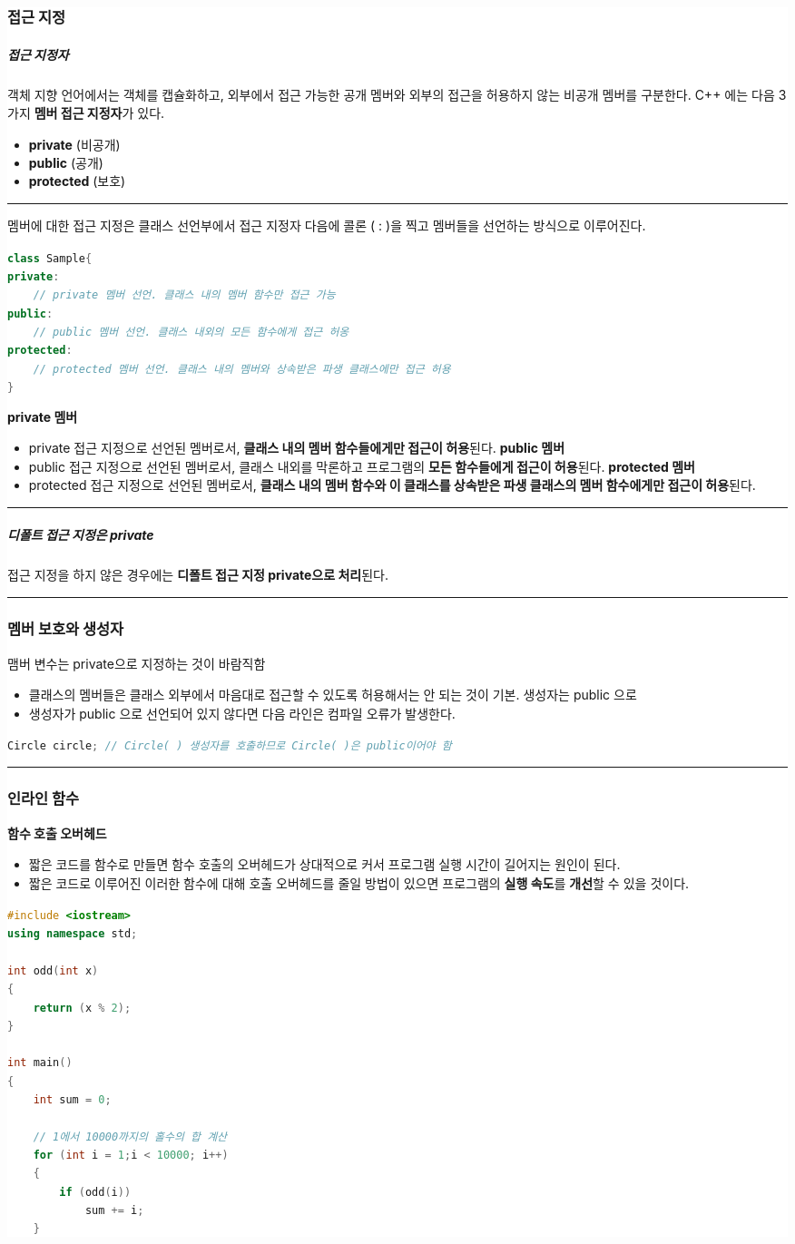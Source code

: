 ### 접근 지정
##### 접근 지정자
객체 지향 언어에서는 객체를 캡슐화하고, 외부에서 접근 가능한 공개 멤버와 외부의 접근을 허용하지 않는 비공개 멤버를 구분한다. 
C++ 에는 다음 3가지 **멤버 접근 지정자**가 있다.
- **private** (비공개)
- **public** (공개)
- **protected** (보호)
- ---
멤버에 대한 접근 지정은 클래스 선언부에서 접근 지정자 다음에 콜론 ( : )을 찍고 멤버들을 선언하는 방식으로 이루어진다.
```cpp
class Sample{
private:
	// private 멤버 선언. 클래스 내의 멤버 함수만 접근 가능
public:
	// public 멤버 선언. 클래스 내외의 모든 함수에게 접근 허옹
protected:
	// protected 멤버 선언. 클래스 내의 멤버와 상속받은 파생 클래스에만 접근 허용
}
```
**private 멤버**
- private 접근 지정으로 선언된 멤버로서, **클래스 내의 멤버 함수들에게만 접근이 허용**된다.
**public 멤버**
- public 접근 지정으로 선언된 멤버로서, 클래스 내외를 막론하고 프로그램의 **모든 함수들에게 접근이 허용**된다.
**protected 멤버**
- protected 접근 지정으로 선언된 멤버로서, **클래스 내의 멤버 함수와 이 클래스를 상속받은 파생 클래스의 멤버 함수에게만 접근이 허용**된다.
---
##### 디폴트 접근 지정은 private
접근 지정을 하지 않은 경우에는 **디폴트 접근 지정 private으로 처리**된다.

---
### 멤버 보호와 생성자
맴버 변수는 private으로 지정하는 것이 바람직함
- 클래스의 멤버들은 클래스 외부에서 마음대로 접근할 수 있도록 허용해서는 안 되는 것이 기본.
생성자는 public 으로
- 생성자가 public 으로 선언되어 있지 않다면 다음 라인은 컴파일 오류가 발생한다.
```cpp
Circle circle; // Circle( ) 생성자를 호출하므로 Circle( )은 public이어야 함
```
---
### 인라인 함수
**함수 호출 오버헤드**
- 짧은 코드를 함수로 만들면 함수 호출의 오버헤드가 상대적으로 커서 프로그램 실행 시간이 길어지는 원인이 된다.
- 짧은 코드로 이루어진 이러한 함수에 대해 호출 오버헤드를 줄일 방법이 있으면 프로그램의 **실행 속도**를 **개선**할 수 있을 것이다.
```cpp
#include <iostream>
using namespace std;

int odd(int x)
{
	return (x % 2);
}

int main()
{
	int sum = 0;

	// 1에서 10000까지의 홀수의 합 계산
	for (int i = 1;i < 10000; i++)
	{
		if (odd(i))
			sum += i;
	}
```